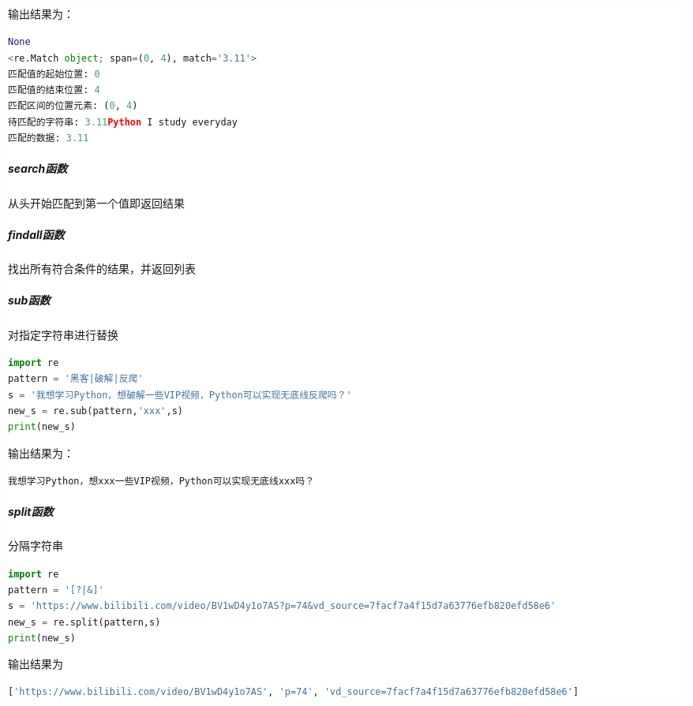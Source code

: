 ```python
```

输出结果为：

```python
None
<re.Match object; span=(0, 4), match='3.11'>
匹配值的起始位置: 0
匹配值的结束位置: 4
匹配区间的位置元素: (0, 4)
待匹配的字符串: 3.11Python I study everyday
匹配的数据: 3.11
```

##### search函数

从头开始匹配到第一个值即返回结果

##### findall函数

找出所有符合条件的结果，并返回列表

##### sub函数

对指定字符串进行替换

```python
import re
pattern = '黑客|破解|反爬'
s = '我想学习Python，想破解一些VIP视频，Python可以实现无底线反爬吗？'
new_s = re.sub(pattern,'xxx',s)
print(new_s)
```

输出结果为：

```python
我想学习Python，想xxx一些VIP视频，Python可以实现无底线xxx吗？
```

##### split函数

分隔字符串

```python
import re
pattern = '[?|&]'
s = 'https://www.bilibili.com/video/BV1wD4y1o7AS?p=74&vd_source=7facf7a4f15d7a63776efb820efd58e6'
new_s = re.split(pattern,s)
print(new_s)
```

输出结果为

```python
['https://www.bilibili.com/video/BV1wD4y1o7AS', 'p=74', 'vd_source=7facf7a4f15d7a63776efb820efd58e6']
```
